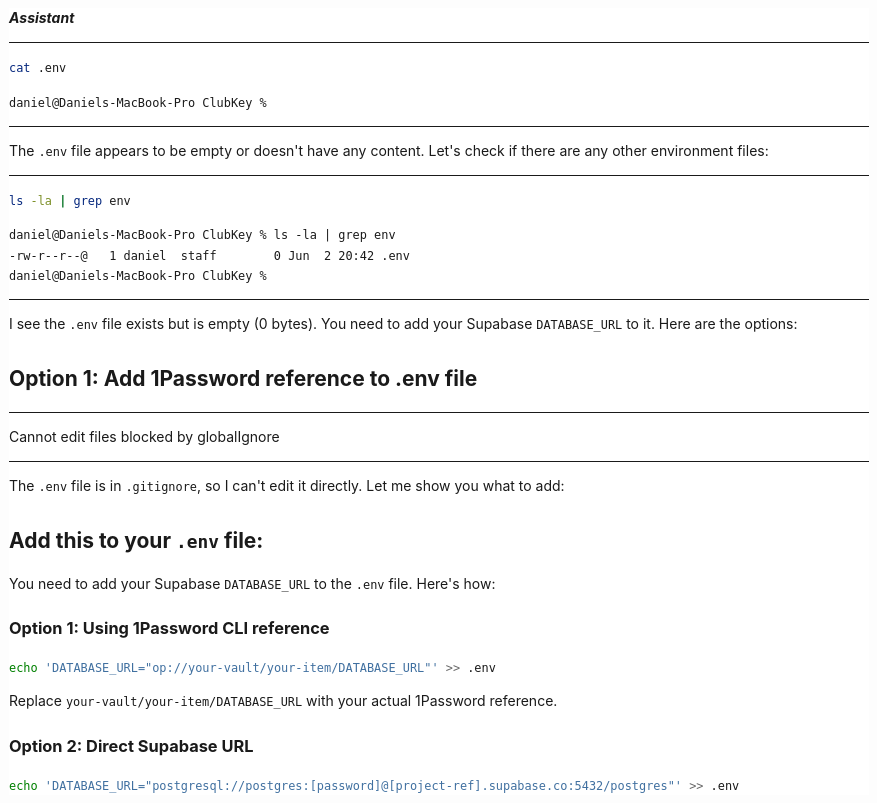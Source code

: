 _**Assistant**_



---

```bash
cat .env
```

```
daniel@Daniels-MacBook-Pro ClubKey % 

```

---

The `.env` file appears to be empty or doesn't have any content. Let's check if there are any other environment files:

---

```bash
ls -la | grep env
```

```
daniel@Daniels-MacBook-Pro ClubKey % ls -la | grep env
-rw-r--r--@   1 daniel  staff        0 Jun  2 20:42 .env
daniel@Daniels-MacBook-Pro ClubKey %
```

---

I see the `.env` file exists but is empty (0 bytes). You need to add your Supabase `DATABASE_URL` to it. Here are the options:

## **Option 1: Add 1Password reference to .env file**

---

Cannot edit files blocked by globalIgnore

---

The `.env` file is in `.gitignore`, so I can't edit it directly. Let me show you what to add:

## **Add this to your `.env` file:**

You need to add your Supabase `DATABASE_URL` to the `.env` file. Here's how:

### **Option 1: Using 1Password CLI reference**
```bash
echo 'DATABASE_URL="op://your-vault/your-item/DATABASE_URL"' >> .env
```

Replace `your-vault/your-item/DATABASE_URL` with your actual 1Password reference.

### **Option 2: Direct Supabase URL**
```bash
echo 'DATABASE_URL="postgresql://postgres:[password]@[project-ref].supabase.co:5432/postgres"' >> .env
```
